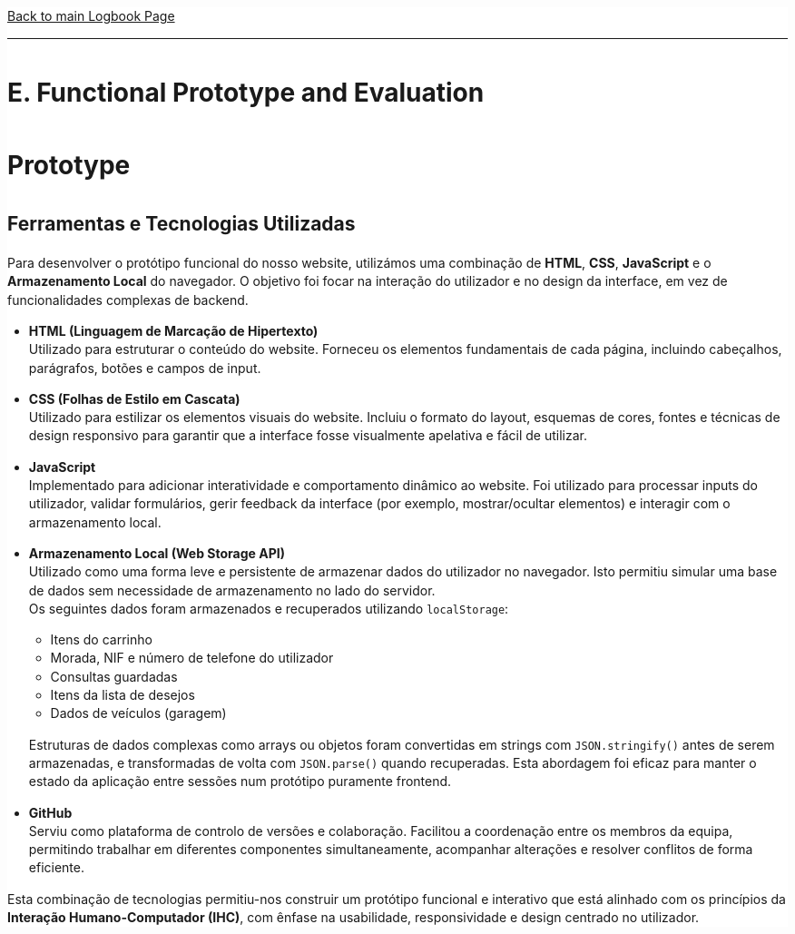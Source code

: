 [Back to main Logbook Page](../hci_logbook.md)

---

# E. Functional Prototype and Evaluation

# Prototype


## Ferramentas e Tecnologias Utilizadas

Para desenvolver o protótipo funcional do nosso website, utilizámos uma combinação de **HTML**, **CSS**, **JavaScript** e o **Armazenamento Local** do navegador. O objetivo foi focar na interação do utilizador e no design da interface, em vez de funcionalidades complexas de backend.

- **HTML (Linguagem de Marcação de Hipertexto)**  
  Utilizado para estruturar o conteúdo do website. Forneceu os elementos fundamentais de cada página, incluindo cabeçalhos, parágrafos, botões e campos de input.

- **CSS (Folhas de Estilo em Cascata)**  
  Utilizado para estilizar os elementos visuais do website. Incluiu o formato do layout, esquemas de cores, fontes e técnicas de design responsivo para garantir que a interface fosse visualmente apelativa e fácil de utilizar.

- **JavaScript**  
  Implementado para adicionar interatividade e comportamento dinâmico ao website. Foi utilizado para processar inputs do utilizador, validar formulários, gerir feedback da interface (por exemplo, mostrar/ocultar elementos) e interagir com o armazenamento local.

- **Armazenamento Local (Web Storage API)**  
  Utilizado como uma forma leve e persistente de armazenar dados do utilizador no navegador. Isto permitiu simular uma base de dados sem necessidade de armazenamento no lado do servidor.  
  Os seguintes dados foram armazenados e recuperados utilizando `localStorage`:
  - Itens do carrinho
  - Morada, NIF e número de telefone do utilizador
  - Consultas guardadas
  - Itens da lista de desejos
  - Dados de veículos (garagem)

  Estruturas de dados complexas como arrays ou objetos foram convertidas em strings com `JSON.stringify()` antes de serem armazenadas, e transformadas de volta com `JSON.parse()` quando recuperadas. Esta abordagem foi eficaz para manter o estado da aplicação entre sessões num protótipo puramente frontend.

- **GitHub**  
  Serviu como plataforma de controlo de versões e colaboração. Facilitou a coordenação entre os membros da equipa, permitindo trabalhar em diferentes componentes simultaneamente, acompanhar alterações e resolver conflitos de forma eficiente.

Esta combinação de tecnologias permitiu-nos construir um protótipo funcional e interativo que está alinhado com os princípios da **Interação Humano-Computador (IHC)**, com ênfase na usabilidade, responsividade e design centrado no utilizador.
